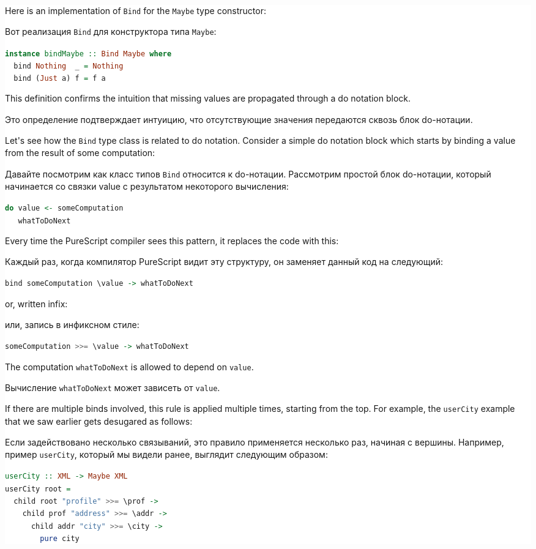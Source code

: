 Here is an implementation of `Bind` for the `Maybe` type constructor:

Вот реализация `Bind` для конструктора типа `Maybe`:

```haskell
instance bindMaybe :: Bind Maybe where
  bind Nothing  _ = Nothing
  bind (Just a) f = f a
```

This definition confirms the intuition that missing values are propagated through a do notation block.

Это определение подтверждает интуицию, что отсутствующие значения передаются сквозь блок do-нотации.

Let's see how the `Bind` type class is related to do notation. Consider a simple do notation block which starts by binding a value from the result of some computation:

Давайте посмотрим как класс типов `Bind` относится к do-нотации. Рассмотрим простой блок do-нотации, который начинается со связки value с результатом некоторого вычисления:

```haskell
do value <- someComputation
   whatToDoNext
```

Every time the PureScript compiler sees this pattern, it replaces the code with this:

Каждый раз, когда компилятор PureScript видит эту структуру, он заменяет данный код на следующий:

```haskell
bind someComputation \value -> whatToDoNext
```

or, written infix:

или, запись в инфиксном стиле:

```haskell
someComputation >>= \value -> whatToDoNext
```

The computation `whatToDoNext` is allowed to depend on `value`.

Вычисление `whatToDoNext` может зависеть от `value`.

If there are multiple binds involved, this rule is applied multiple times, starting from the top. For example, the `userCity` example that we saw earlier gets desugared as follows:

Если задействовано несколько связываний, это правило применяется несколько раз, начиная с вершины. Например, пример `userCity`, который мы видели ранее, выглядит следующим образом:

```haskell
userCity :: XML -> Maybe XML
userCity root =
  child root "profile" >>= \prof ->
    child prof "address" >>= \addr ->
      child addr "city" >>= \city ->
        pure city
```
